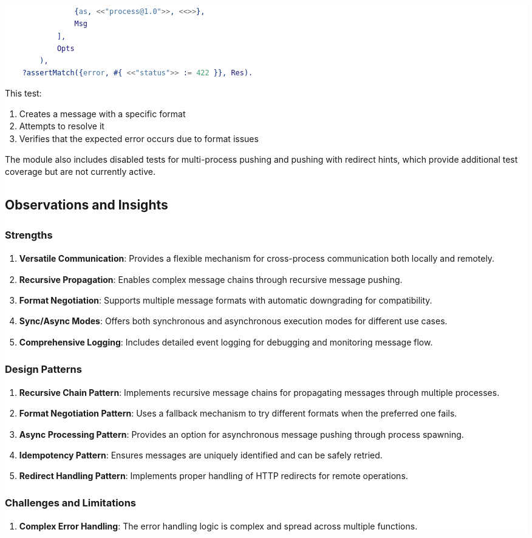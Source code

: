 ```erlang
                {as, <<"process@1.0">>, <<>>},
                Msg
            ],
            Opts
        ),
    ?assertMatch({error, #{ <<"status">> := 422 }}, Res).
```

This test:
1. Creates a message with a specific format
2. Attempts to resolve it
3. Verifies that the expected error occurs due to format issues

The module also includes disabled tests for multi-process pushing and pushing with redirect hints, which provide additional test coverage but are not currently active.

## Observations and Insights

### Strengths

1. **Versatile Communication**: Provides a flexible mechanism for cross-process communication both locally and remotely.

2. **Recursive Propagation**: Enables complex message chains through recursive message pushing.

3. **Format Negotiation**: Supports multiple message formats with automatic downgrading for compatibility.

4. **Sync/Async Modes**: Offers both synchronous and asynchronous execution modes for different use cases.

5. **Comprehensive Logging**: Includes detailed event logging for debugging and monitoring message flow.

### Design Patterns

1. **Recursive Chain Pattern**: Implements recursive message chains for propagating messages through multiple processes.

2. **Format Negotiation Pattern**: Uses a fallback mechanism to try different formats when the preferred one fails.

3. **Async Processing Pattern**: Provides an option for asynchronous message pushing through process spawning.

4. **Idempotency Pattern**: Ensures messages are uniquely identified and can be safely retried.

5. **Redirect Handling Pattern**: Implements proper handling of HTTP redirects for remote operations.

### Challenges and Limitations

1. **Complex Error Handling**: The error handling logic is complex and spread across multiple functions.
